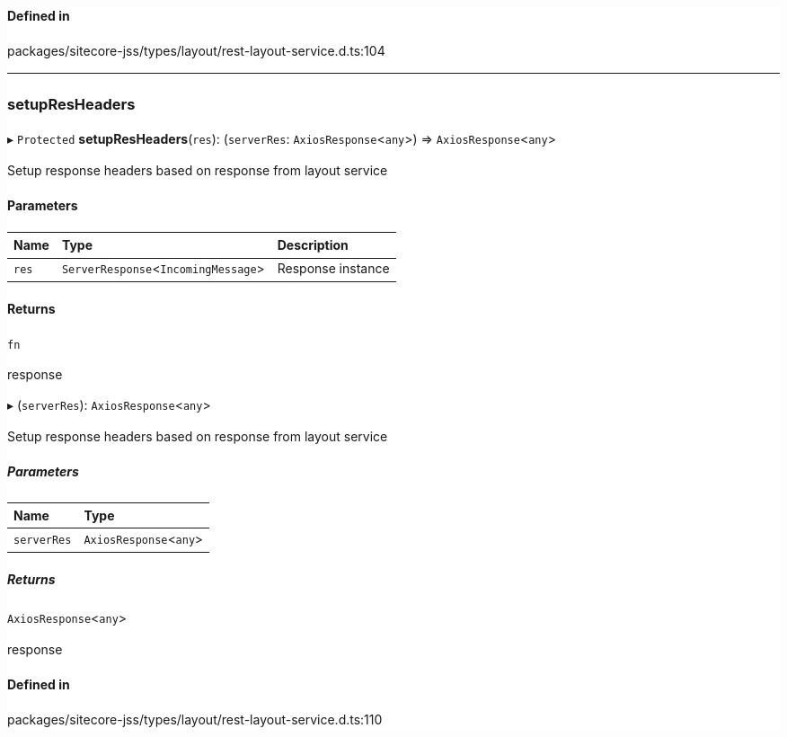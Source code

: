 #### Defined in

packages/sitecore-jss/types/layout/rest-layout-service.d.ts:104

___

### setupResHeaders

▸ `Protected` **setupResHeaders**(`res`): (`serverRes`: `AxiosResponse`\<`any`\>) => `AxiosResponse`\<`any`\>

Setup response headers based on response from layout service

#### Parameters

| Name | Type | Description |
| :------ | :------ | :------ |
| `res` | `ServerResponse`\<`IncomingMessage`\> | Response instance |

#### Returns

`fn`

response

▸ (`serverRes`): `AxiosResponse`\<`any`\>

Setup response headers based on response from layout service

##### Parameters

| Name | Type |
| :------ | :------ |
| `serverRes` | `AxiosResponse`\<`any`\> |

##### Returns

`AxiosResponse`\<`any`\>

response

#### Defined in

packages/sitecore-jss/types/layout/rest-layout-service.d.ts:110
